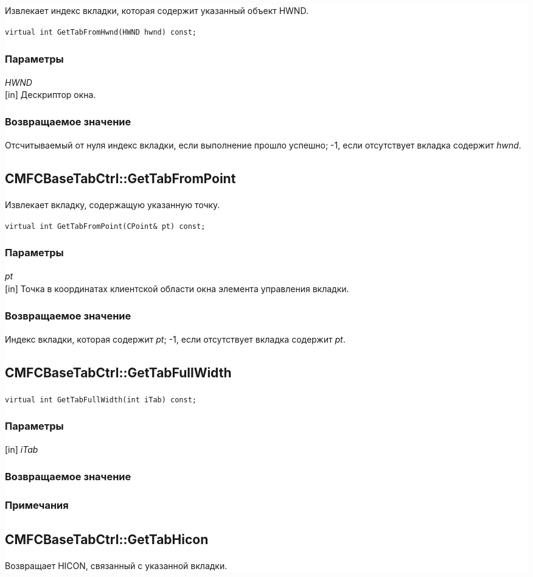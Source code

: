 Извлекает индекс вкладки, которая содержит указанный объект HWND.

```
virtual int GetTabFromHwnd(HWND hwnd) const;
```

### <a name="parameters"></a>Параметры

*HWND*<br/>
[in] Дескриптор окна.

### <a name="return-value"></a>Возвращаемое значение

Отсчитываемый от нуля индекс вкладки, если выполнение прошло успешно; -1, если отсутствует вкладка содержит *hwnd*.

##  <a name="gettabfrompoint"></a>  CMFCBaseTabCtrl::GetTabFromPoint

Извлекает вкладку, содержащую указанную точку.

```
virtual int GetTabFromPoint(CPoint& pt) const;
```

### <a name="parameters"></a>Параметры

*pt*<br/>
[in] Точка в координатах клиентской области окна элемента управления вкладки.

### <a name="return-value"></a>Возвращаемое значение

Индекс вкладки, которая содержит *pt*; -1, если отсутствует вкладка содержит *pt*.

##  <a name="gettabfullwidth"></a>  CMFCBaseTabCtrl::GetTabFullWidth

```
virtual int GetTabFullWidth(int iTab) const;
```

### <a name="parameters"></a>Параметры

[in] *iTab*<br/>

### <a name="return-value"></a>Возвращаемое значение

### <a name="remarks"></a>Примечания

##  <a name="gettabhicon"></a>  CMFCBaseTabCtrl::GetTabHicon

Возвращает HICON, связанный с указанной вкладки.
